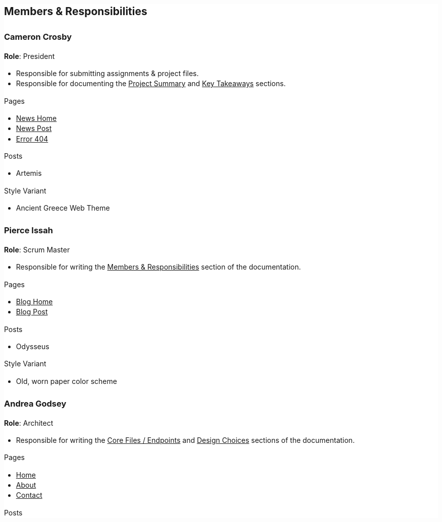 ## Members & Responsibilities

### Cameron Crosby

**Role**: President

- Responsible for submitting assignments & project files.
- Responsible for documenting the [Project Summary](#project-summary) and [Key Takeaways](#key-takeaways) sections.

Pages

- [News Home](#template-six-news-home)
- [News Post](#template-seven-news-post)
- [Error 404](#template-eight-error-404)

Posts

- Artemis

Style Variant

- Ancient Greece Web Theme

### Pierce Issah

**Role**: Scrum Master

- Responsible for writing the [Members & Responsibilities](#members--responsibilities) section of the documentation.

Pages

- [Blog Home](#template-four-blog-home)
- [Blog Post](#template-five-post)

Posts

- Odysseus

Style Variant

- Old, worn paper color scheme

### Andrea Godsey

**Role**: Architect

- Responsible for writing the [Core Files / Endpoints](#core-templates) and [Design Choices](#design-choices) sections of the documentation.

Pages

- [Home](#template-one-home)
- [About](#template-two-about)
- [Contact](#template-three-contact)

Posts
